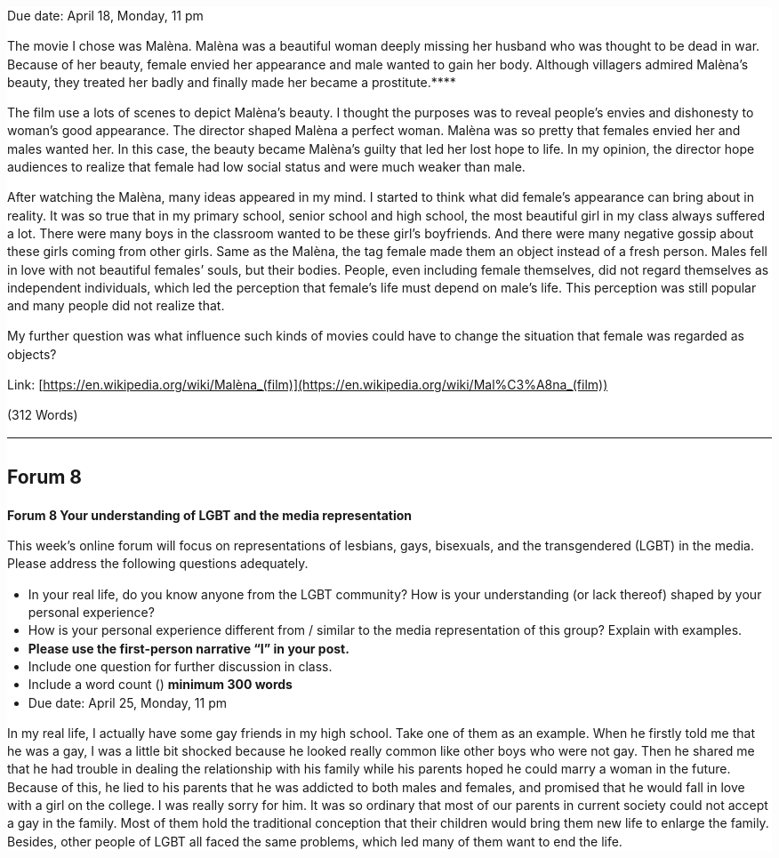 Due date: April 18, Monday, 11 pm

The movie I chose was Malèna. Malèna was a beautiful woman deeply missing her husband who was thought to be dead in war. Because of her beauty, female envied her appearance and male wanted to gain her body. Although villagers admired Malèna’s beauty, they treated her badly and finally made her became a prostitute.****

The film use a lots of scenes to depict Malèna’s beauty. I thought the purposes was to reveal people’s envies and dishonesty to woman’s good appearance. The director shaped Malèna a perfect woman. Malèna was so pretty that females envied her and males wanted her. In this case, the beauty became Malèna’s guilty that led her lost hope to life. In my opinion, the director hope audiences to realize that female had low social status and were much weaker than male.

After watching the Malèna, many ideas appeared in my mind. I started to think what did female’s appearance can bring about in reality. It was so true that in my primary school, senior school and high school, the most beautiful girl in my class always suffered a lot. There were many boys in the classroom wanted to be these girl’s boyfriends. And there were many negative gossip about these girls coming from other girls. Same as the Malèna, the tag female made them an object instead of a fresh person. Males fell in love with not beautiful females’ souls, but their bodies. People, even including female themselves, did not regard themselves as independent individuals, which led the perception that female’s life must depend on male’s life. This perception was still popular and many people did not realize that.

My further question was what influence such kinds of movies could have to change the situation that female was regarded as objects? 

Link: [https://en.wikipedia.org/wiki/Malèna_(film)](https://en.wikipedia.org/wiki/Mal%C3%A8na_(film))

(312 Words)

---

## Forum 8

****Forum 8 Your understanding of LGBT and the media representation****

This week’s online forum will focus on representations of lesbians, gays, bisexuals, and the transgendered (LGBT) in the media. Please address the following questions adequately.

- In your real life, do you know anyone from the LGBT community? How is your understanding (or lack thereof) shaped by your personal experience?
- How is your personal experience different from / similar to the media representation of this group? Explain with examples.
- **Please use the first-person narrative “I” in your post.**
- Include one question for further discussion in class.
- Include a word count () **minimum 300 words**
- Due date: April 25, Monday, 11 pm

In my real life, I actually have some gay friends in my high school. Take one of them as an example. When he firstly told me that he was a gay, I was a little bit shocked because he looked really common like other boys who were not gay. Then he shared me that he had trouble in dealing the relationship with his family while his parents hoped he could marry a woman in the future. Because of this, he lied to his parents that he was addicted to both males and females, and promised that he would fall in love with a girl on the college. I was really sorry for him. It was so ordinary that most of our parents in current society could not accept a gay in the family. Most of them hold the traditional conception that their children would bring them new life to enlarge the family. Besides, other people of LGBT all faced the same problems, which led many of them want to end the life.
